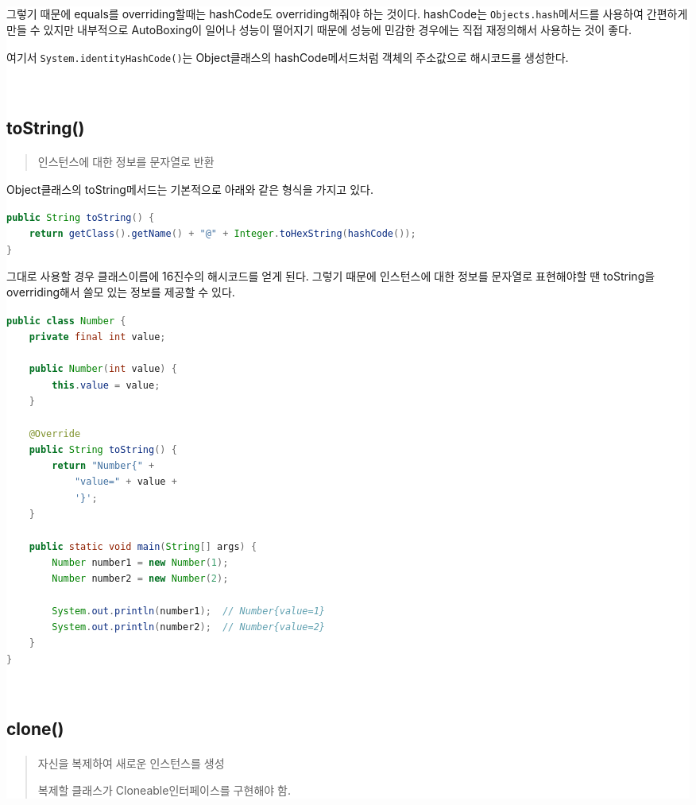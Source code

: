 그렇기 때문에 equals를 overriding할때는 hashCode도 overriding해줘야 하는 것이다. hashCode는 `Objects.hash`메서드를 사용하여 간편하게 만들 수 있지만 내부적으로 AutoBoxing이 일어나 성능이 떨어지기 때문에 성능에 민감한 경우에는 직접 재정의해서 사용하는 것이 좋다.

여기서 `System.identityHashCode()`는 Object클래스의 hashCode메서드처럼 객체의 주소값으로 해시코드를 생성한다.



<br>

## toString()

> 인스턴스에 대한 정보를 문자열로 반환

Object클래스의 toString메서드는 기본적으로 아래와 같은 형식을 가지고 있다. 

```java
public String toString() {
  	return getClass().getName() + "@" + Integer.toHexString(hashCode());
}
```

그대로 사용할 경우 클래스이름에 16진수의 해시코드를 얻게 된다. 그렇기 때문에 인스턴스에 대한 정보를 문자열로 표현해야할 땐 toString을 overriding해서 쓸모 있는 정보를 제공할 수 있다.

```java
public class Number {
    private final int value;

    public Number(int value) {
        this.value = value;
    }

    @Override
    public String toString() {
        return "Number{" +
            "value=" + value +
            '}';
    }

    public static void main(String[] args) {
        Number number1 = new Number(1);
        Number number2 = new Number(2);

        System.out.println(number1);  // Number{value=1}
        System.out.println(number2);  // Number{value=2}
    }
}
```



<br>

## clone()

> 자신을 복제하여 새로운 인스턴스를 생성 
>
> 복제할 클래스가 Cloneable인터페이스를 구현해야 함.

